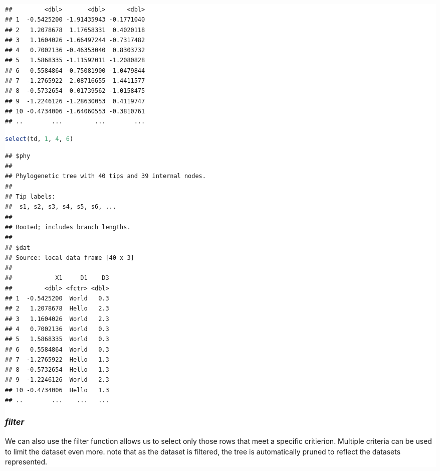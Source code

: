 ```
##         <dbl>       <dbl>      <dbl>
## 1  -0.5425200 -1.91435943 -0.1771040
## 2   1.2078678  1.17658331  0.4020118
## 3   1.1604026 -1.66497244 -0.7317482
## 4   0.7002136 -0.46353040  0.8303732
## 5   1.5868335 -1.11592011 -1.2080828
## 6   0.5584864 -0.75081900 -1.0479844
## 7  -1.2765922  2.08716655  1.4411577
## 8  -0.5732654  0.01739562 -1.0158475
## 9  -1.2246126 -1.28630053  0.4119747
## 10 -0.4734006 -1.64060553 -0.3810761
## ..        ...         ...        ...
```

```r
select(td, 1, 4, 6)
```

```
## $phy 
## 
## Phylogenetic tree with 40 tips and 39 internal nodes.
## 
## Tip labels:
## 	s1, s2, s3, s4, s5, s6, ...
## 
## Rooted; includes branch lengths.
## 
## $dat 
## Source: local data frame [40 x 3]
## 
##            X1     D1    D3
##         <dbl> <fctr> <dbl>
## 1  -0.5425200  World   0.3
## 2   1.2078678  Hello   2.3
## 3   1.1604026  World   2.3
## 4   0.7002136  World   0.3
## 5   1.5868335  World   0.3
## 6   0.5584864  World   0.3
## 7  -1.2765922  Hello   1.3
## 8  -0.5732654  Hello   1.3
## 9  -1.2246126  World   2.3
## 10 -0.4734006  Hello   1.3
## ..        ...    ...   ...
```

### *filter*
We can also use the filter function allows us to select only those rows that meet a specific critierion. 
Multiple criteria can be used to limit the dataset even more. note that as the dataset is filtered, the tree
is automatically pruned to reflect the datasets represented.
